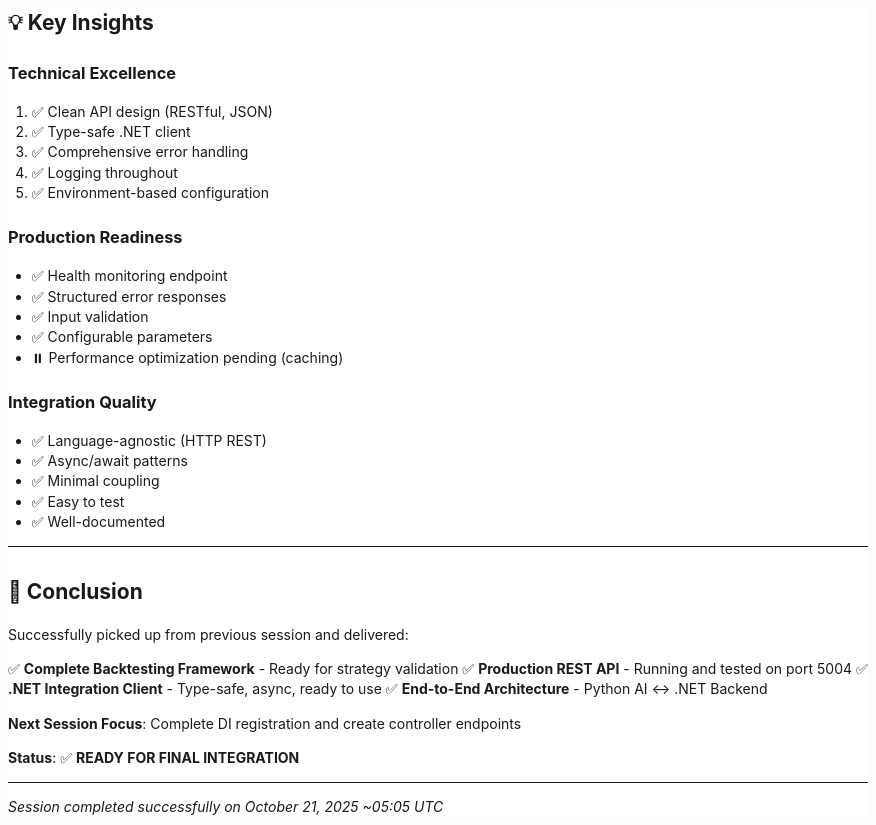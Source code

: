 
## 💡 Key Insights

### Technical Excellence
1. ✅ Clean API design (RESTful, JSON)
2. ✅ Type-safe .NET client
3. ✅ Comprehensive error handling
4. ✅ Logging throughout
5. ✅ Environment-based configuration

### Production Readiness
- ✅ Health monitoring endpoint
- ✅ Structured error responses
- ✅ Input validation
- ✅ Configurable parameters
- ⏸️ Performance optimization pending (caching)

### Integration Quality
- ✅ Language-agnostic (HTTP REST)
- ✅ Async/await patterns
- ✅ Minimal coupling
- ✅ Easy to test
- ✅ Well-documented

---

## 🎉 Conclusion

Successfully picked up from previous session and delivered:

✅ **Complete Backtesting Framework** - Ready for strategy validation
✅ **Production REST API** - Running and tested on port 5004
✅ **.NET Integration Client** - Type-safe, async, ready to use
✅ **End-to-End Architecture** - Python AI ↔ .NET Backend

**Next Session Focus**: Complete DI registration and create controller endpoints

**Status**: ✅ **READY FOR FINAL INTEGRATION**

---

*Session completed successfully on October 21, 2025 ~05:05 UTC*
